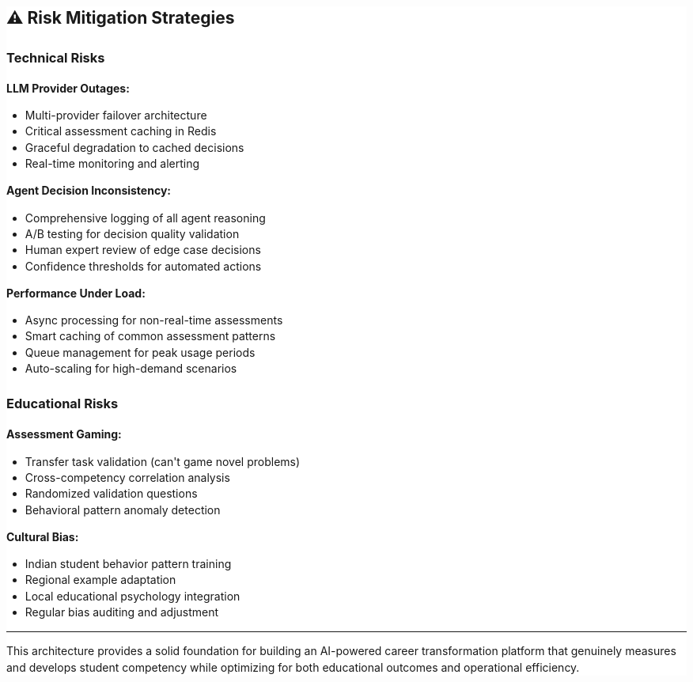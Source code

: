 ## ⚠️ Risk Mitigation Strategies

### Technical Risks

**LLM Provider Outages:**

- Multi-provider failover architecture
- Critical assessment caching in Redis
- Graceful degradation to cached decisions
- Real-time monitoring and alerting

**Agent Decision Inconsistency:**

- Comprehensive logging of all agent reasoning
- A/B testing for decision quality validation
- Human expert review of edge case decisions
- Confidence thresholds for automated actions

**Performance Under Load:**

- Async processing for non-real-time assessments
- Smart caching of common assessment patterns
- Queue management for peak usage periods
- Auto-scaling for high-demand scenarios

### Educational Risks

**Assessment Gaming:**

- Transfer task validation (can't game novel problems)
- Cross-competency correlation analysis
- Randomized validation questions
- Behavioral pattern anomaly detection

**Cultural Bias:**

- Indian student behavior pattern training
- Regional example adaptation
- Local educational psychology integration
- Regular bias auditing and adjustment

---

This architecture provides a solid foundation for building an AI-powered career transformation platform that genuinely measures and develops student competency while optimizing for both educational outcomes and operational efficiency.
